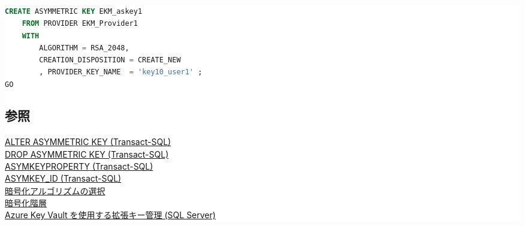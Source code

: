 ```sql  
CREATE ASYMMETRIC KEY EKM_askey1   
    FROM PROVIDER EKM_Provider1  
    WITH   
        ALGORITHM = RSA_2048,   
        CREATION_DISPOSITION = CREATE_NEW  
        , PROVIDER_KEY_NAME  = 'key10_user1' ;  
GO  
```  
  
## <a name="see-also"></a>参照  
 [ALTER ASYMMETRIC KEY &#40;Transact-SQL&#41;](../../t-sql/statements/alter-asymmetric-key-transact-sql.md)  
 [DROP ASYMMETRIC KEY &#40;Transact-SQL&#41;](../../t-sql/statements/drop-asymmetric-key-transact-sql.md)  
 [ASYMKEYPROPERTY &#40;Transact-SQL&#41;](../../t-sql/functions/asymkeyproperty-transact-sql.md)  
 [ASYMKEY_ID &#40;Transact-SQL&#41;](../../t-sql/functions/asymkey-id-transact-sql.md)  
 [暗号化アルゴリズムの選択](../../relational-databases/security/encryption/choose-an-encryption-algorithm.md)  
 [暗号化階層](../../relational-databases/security/encryption/encryption-hierarchy.md)  
 [Azure Key Vault を使用する拡張キー管理 &#40;SQL Server&#41;](../../relational-databases/security/encryption/extensible-key-management-using-azure-key-vault-sql-server.md)  
  
  
